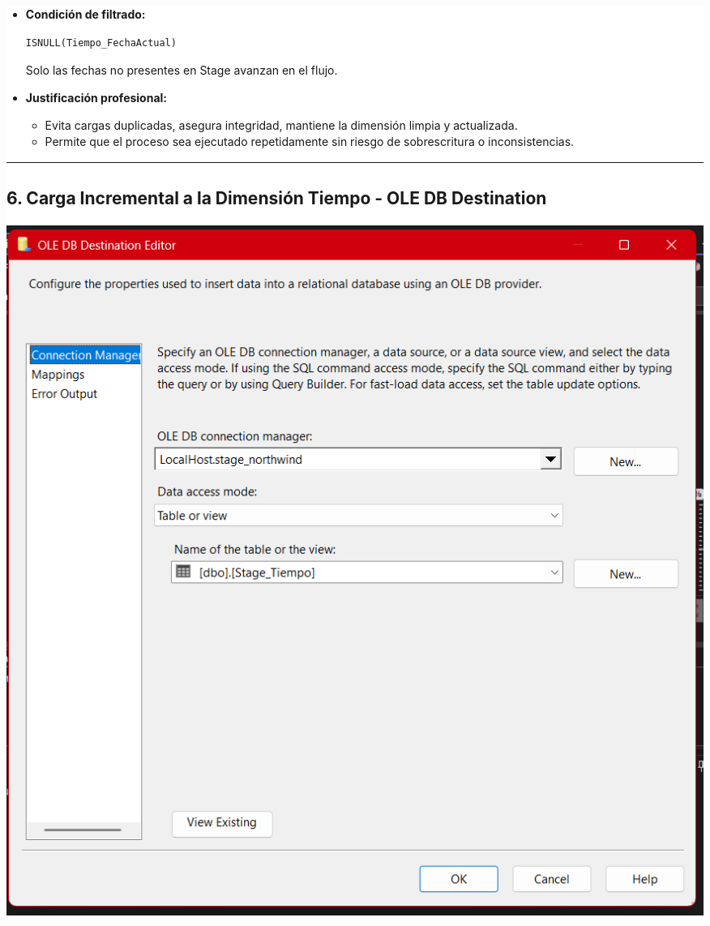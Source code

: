 - **Condición de filtrado:**

  ```
  ISNULL(Tiempo_FechaActual)
  ```

  Solo las fechas no presentes en Stage avanzan en el flujo.

- **Justificación profesional:**

  - Evita cargas duplicadas, asegura integridad, mantiene la dimensión limpia y actualizada.
  - Permite que el proceso sea ejecutado repetidamente sin riesgo de sobrescritura o inconsistencias.

---

## 6. Carga Incremental a la Dimensión Tiempo - OLE DB Destination

![OLE DB Destination](../../../Imgs/07-Package/07-OLEDBDestination.png)